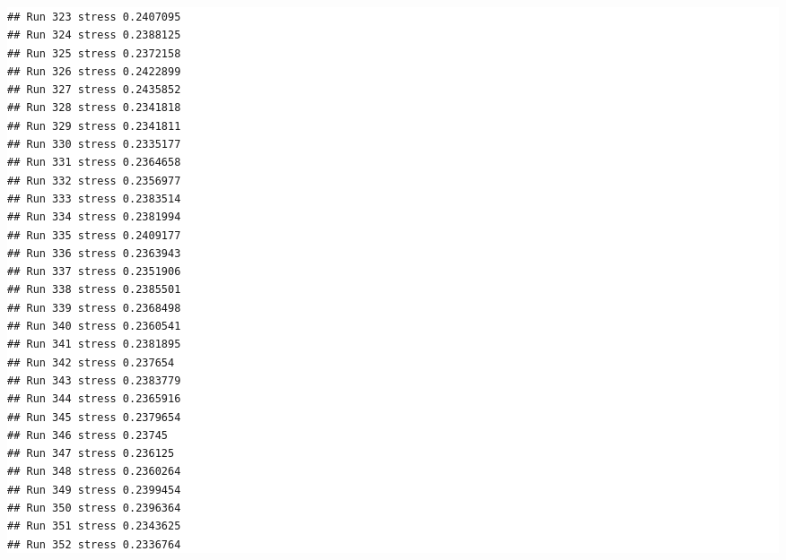     ## Run 323 stress 0.2407095 
    ## Run 324 stress 0.2388125 
    ## Run 325 stress 0.2372158 
    ## Run 326 stress 0.2422899 
    ## Run 327 stress 0.2435852 
    ## Run 328 stress 0.2341818 
    ## Run 329 stress 0.2341811 
    ## Run 330 stress 0.2335177 
    ## Run 331 stress 0.2364658 
    ## Run 332 stress 0.2356977 
    ## Run 333 stress 0.2383514 
    ## Run 334 stress 0.2381994 
    ## Run 335 stress 0.2409177 
    ## Run 336 stress 0.2363943 
    ## Run 337 stress 0.2351906 
    ## Run 338 stress 0.2385501 
    ## Run 339 stress 0.2368498 
    ## Run 340 stress 0.2360541 
    ## Run 341 stress 0.2381895 
    ## Run 342 stress 0.237654 
    ## Run 343 stress 0.2383779 
    ## Run 344 stress 0.2365916 
    ## Run 345 stress 0.2379654 
    ## Run 346 stress 0.23745 
    ## Run 347 stress 0.236125 
    ## Run 348 stress 0.2360264 
    ## Run 349 stress 0.2399454 
    ## Run 350 stress 0.2396364 
    ## Run 351 stress 0.2343625 
    ## Run 352 stress 0.2336764 